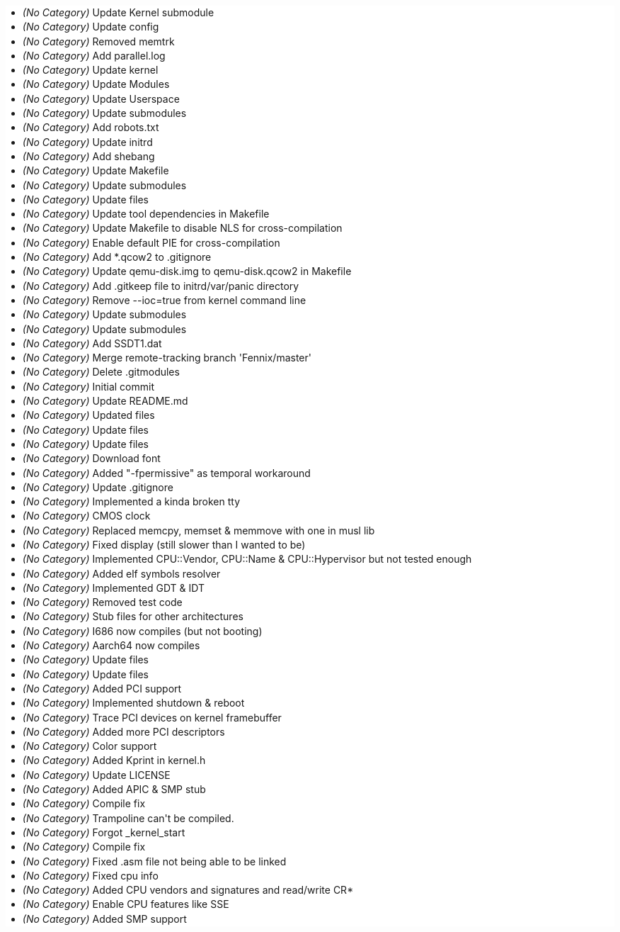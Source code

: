 - *(No Category)* Update Kernel submodule
- *(No Category)* Update config
- *(No Category)* Removed memtrk
- *(No Category)* Add parallel.log
- *(No Category)* Update kernel
- *(No Category)* Update Modules
- *(No Category)* Update Userspace
- *(No Category)* Update submodules
- *(No Category)* Add robots.txt
- *(No Category)* Update initrd
- *(No Category)* Add shebang
- *(No Category)* Update Makefile
- *(No Category)* Update submodules
- *(No Category)* Update files
- *(No Category)* Update tool dependencies in Makefile
- *(No Category)* Update Makefile to disable NLS for cross-compilation
- *(No Category)* Enable default PIE for cross-compilation
- *(No Category)* Add *.qcow2 to .gitignore
- *(No Category)* Update qemu-disk.img to qemu-disk.qcow2 in Makefile
- *(No Category)* Add .gitkeep file to initrd/var/panic directory
- *(No Category)* Remove --ioc=true from kernel command line
- *(No Category)* Update submodules
- *(No Category)* Update submodules
- *(No Category)* Add SSDT1.dat
- *(No Category)* Merge remote-tracking branch 'Fennix/master'
- *(No Category)* Delete .gitmodules
- *(No Category)* Initial commit
- *(No Category)* Update README.md
- *(No Category)* Updated files
- *(No Category)* Update files
- *(No Category)* Update files
- *(No Category)* Download font
- *(No Category)* Added "-fpermissive" as temporal workaround
- *(No Category)* Update .gitignore
- *(No Category)* Implemented a kinda broken tty
- *(No Category)* CMOS clock
- *(No Category)* Replaced memcpy, memset & memmove with one in musl lib
- *(No Category)* Fixed display (still slower than I wanted to be)
- *(No Category)* Implemented CPU::Vendor, CPU::Name & CPU::Hypervisor but not tested enough
- *(No Category)* Added elf symbols resolver
- *(No Category)* Implemented GDT & IDT
- *(No Category)* Removed test code
- *(No Category)* Stub files for other architectures
- *(No Category)* I686 now compiles (but not booting)
- *(No Category)* Aarch64 now compiles
- *(No Category)* Update files
- *(No Category)* Update files
- *(No Category)* Added PCI support
- *(No Category)* Implemented shutdown & reboot
- *(No Category)* Trace PCI devices on kernel framebuffer
- *(No Category)* Added more PCI descriptors
- *(No Category)* Color support
- *(No Category)* Added Kprint in kernel.h
- *(No Category)* Update LICENSE
- *(No Category)* Added APIC & SMP stub
- *(No Category)* Compile fix
- *(No Category)* Trampoline can't be compiled.
- *(No Category)* Forgot _kernel_start
- *(No Category)* Compile fix
- *(No Category)* Fixed .asm file not being able to be linked
- *(No Category)* Fixed cpu info
- *(No Category)* Added CPU vendors and signatures and read/write CR*
- *(No Category)* Enable CPU features like SSE
- *(No Category)* Added SMP support